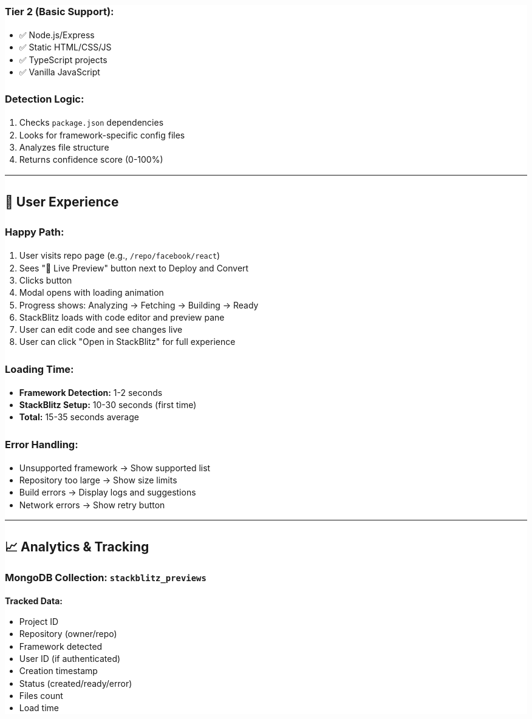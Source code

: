 ### Tier 2 (Basic Support):
- ✅ Node.js/Express
- ✅ Static HTML/CSS/JS
- ✅ TypeScript projects
- ✅ Vanilla JavaScript

### Detection Logic:
1. Checks `package.json` dependencies
2. Looks for framework-specific config files
3. Analyzes file structure
4. Returns confidence score (0-100%)

---

## 🎨 User Experience

### Happy Path:
1. User visits repo page (e.g., `/repo/facebook/react`)
2. Sees "🚀 Live Preview" button next to Deploy and Convert
3. Clicks button
4. Modal opens with loading animation
5. Progress shows: Analyzing → Fetching → Building → Ready
6. StackBlitz loads with code editor and preview pane
7. User can edit code and see changes live
8. User can click "Open in StackBlitz" for full experience

### Loading Time:
- **Framework Detection:** 1-2 seconds
- **StackBlitz Setup:** 10-30 seconds (first time)
- **Total:** 15-35 seconds average

### Error Handling:
- Unsupported framework → Show supported list
- Repository too large → Show size limits
- Build errors → Display logs and suggestions
- Network errors → Show retry button

---

## 📈 Analytics & Tracking

### MongoDB Collection: `stackblitz_previews`

**Tracked Data:**
- Project ID
- Repository (owner/repo)
- Framework detected
- User ID (if authenticated)
- Creation timestamp
- Status (created/ready/error)
- Files count
- Load time
